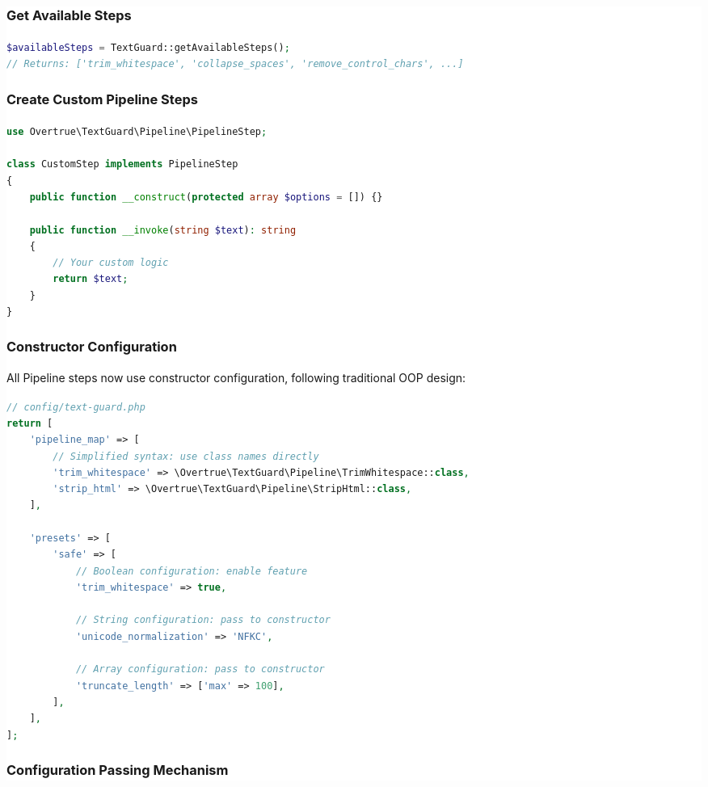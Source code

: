 ### Get Available Steps

```php
$availableSteps = TextGuard::getAvailableSteps();
// Returns: ['trim_whitespace', 'collapse_spaces', 'remove_control_chars', ...]
```

### Create Custom Pipeline Steps

```php
use Overtrue\TextGuard\Pipeline\PipelineStep;

class CustomStep implements PipelineStep
{
    public function __construct(protected array $options = []) {}

    public function __invoke(string $text): string
    {
        // Your custom logic
        return $text;
    }
}
```

### Constructor Configuration

All Pipeline steps now use constructor configuration, following traditional OOP design:

```php
// config/text-guard.php
return [
    'pipeline_map' => [
        // Simplified syntax: use class names directly
        'trim_whitespace' => \Overtrue\TextGuard\Pipeline\TrimWhitespace::class,
        'strip_html' => \Overtrue\TextGuard\Pipeline\StripHtml::class,
    ],

    'presets' => [
        'safe' => [
            // Boolean configuration: enable feature
            'trim_whitespace' => true,

            // String configuration: pass to constructor
            'unicode_normalization' => 'NFKC',

            // Array configuration: pass to constructor
            'truncate_length' => ['max' => 100],
        ],
    ],
];
```

### Configuration Passing Mechanism
